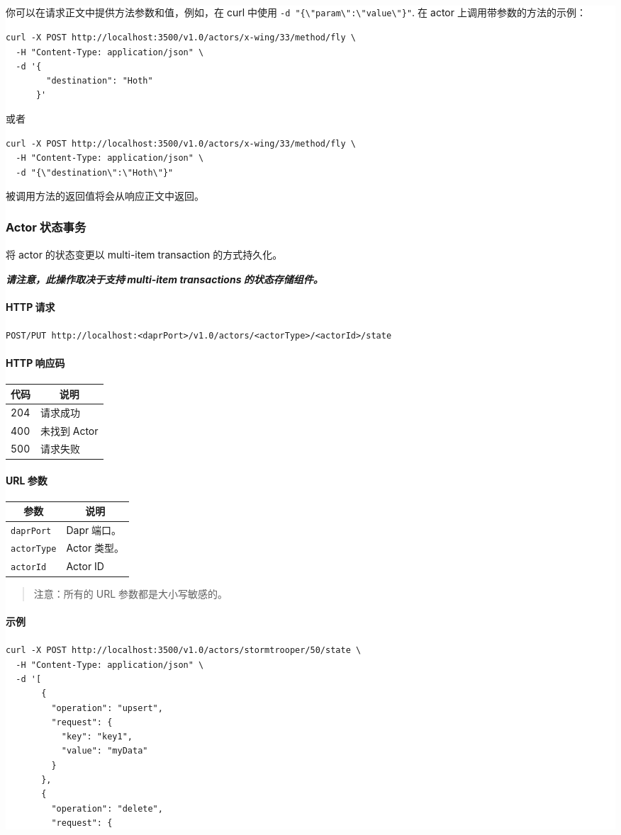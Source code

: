 你可以在请求正文中提供方法参数和值，例如，在 curl 中使用 `-d "{\"param\":\"value\"}"`. 在 actor 上调用带参数的方法的示例：

```shell
curl -X POST http://localhost:3500/v1.0/actors/x-wing/33/method/fly \
  -H "Content-Type: application/json" \
  -d '{
        "destination": "Hoth"
      }'
```

或者

```shell
curl -X POST http://localhost:3500/v1.0/actors/x-wing/33/method/fly \
  -H "Content-Type: application/json" \
  -d "{\"destination\":\"Hoth\"}"
```

被调用方法的返回值将会从响应正文中返回。

### Actor 状态事务

将 actor 的状态变更以 multi-item transaction 的方式持久化。

***请注意，此操作取决于支持 multi-item transactions 的状态存储组件。***

#### HTTP 请求

```
POST/PUT http://localhost:<daprPort>/v1.0/actors/<actorType>/<actorId>/state
```

#### HTTP 响应码

| 代码  | 说明        |
| --- | --------- |
| 204 | 请求成功      |
| 400 | 未找到 Actor |
| 500 | 请求失败      |

#### URL 参数

| 参数          | 说明        |
| ----------- | --------- |
| `daprPort`  | Dapr 端口。  |
| `actorType` | Actor 类型。 |
| `actorId`   | Actor ID  |

> 注意：所有的 URL 参数都是大小写敏感的。

#### 示例

```shell
curl -X POST http://localhost:3500/v1.0/actors/stormtrooper/50/state \
  -H "Content-Type: application/json" \
  -d '[
       {
         "operation": "upsert",
         "request": {
           "key": "key1",
           "value": "myData"
         }
       },
       {
         "operation": "delete",
         "request": {
```